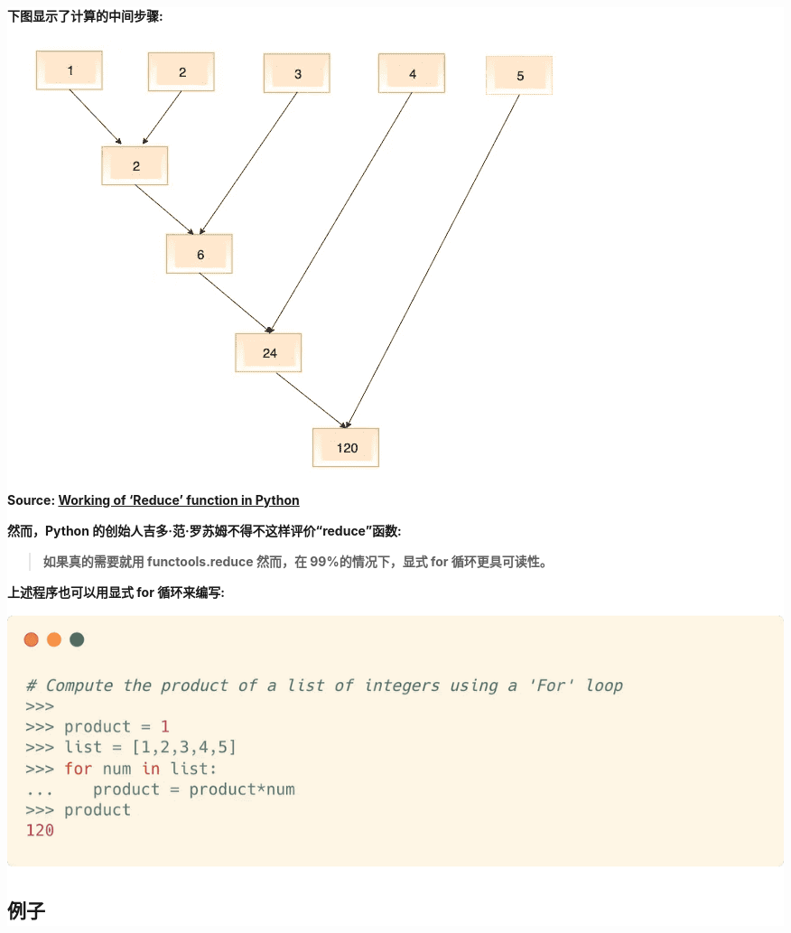 **下图显示了计算的中间步骤:**

**![](img/91a63f973af57f9de9fe1b0fb9325f7e.png)**

**Source: [Working of ‘Reduce’ function in Python](https://www.python-course.eu/lambda.php)**

**然而，Python 的创始人吉多·范·罗苏姆不得不这样评价“reduce”函数:**

> **如果真的需要就用 functools.reduce 然而，在 99%的情况下，显式 for 循环更具可读性。**

**上述程序也可以用显式 for 循环来编写:**

**![](img/5dde1becb707c71bb2d6669141f0819f.png)**

## **例子**
